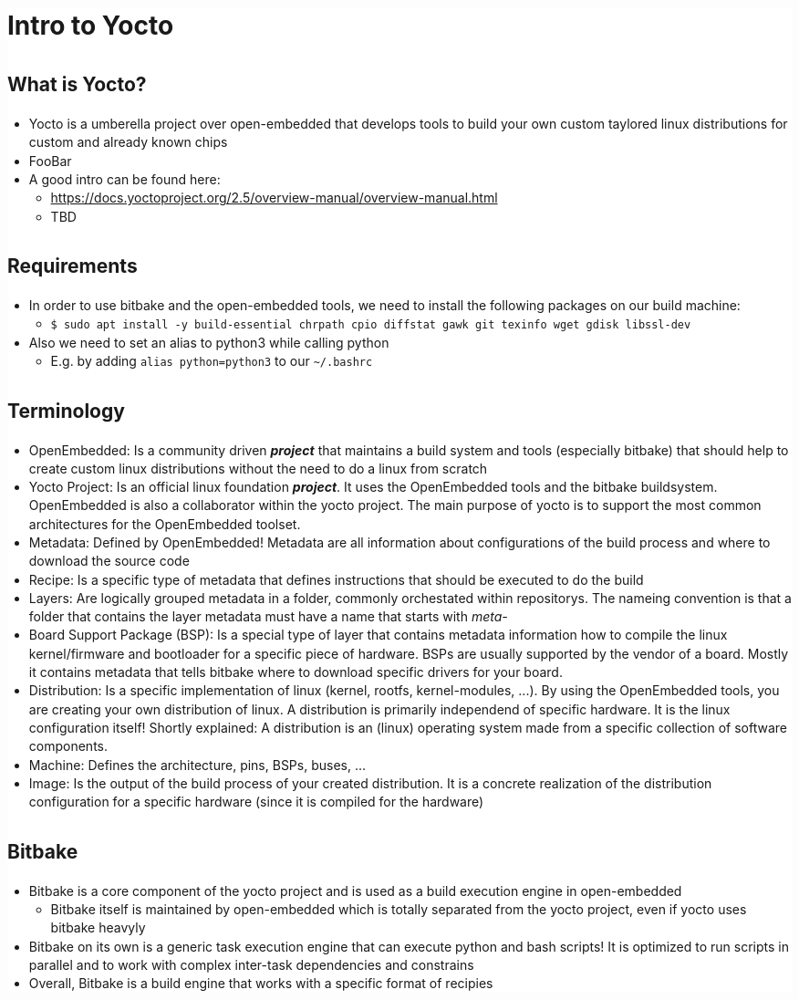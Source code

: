 # Intro to Yocto

## What is Yocto?
+ Yocto is a umberella project over open-embedded that develops tools to build your own custom taylored linux distributions for custom and already known chips 
+ FooBar
+ A good intro can be found here:
	- https://docs.yoctoproject.org/2.5/overview-manual/overview-manual.html
	- TBD


## Requirements
+ In order to use bitbake and the open-embedded tools, we need to install the following packages on our build machine:
	- `$ sudo apt install -y build-essential chrpath cpio diffstat gawk git texinfo wget gdisk libssl-dev`
+ Also we need to set an alias to python3 while calling python
	- E.g. by adding `alias python=python3` to our `~/.bashrc`

## Terminology
+ OpenEmbedded: Is a community driven ***project*** that maintains a build system and tools (especially bitbake) that should help to create custom linux distributions without the need to do a linux from scratch
+ Yocto Project: Is an official linux foundation ***project***. It uses the OpenEmbedded tools and the bitbake buildsystem. OpenEmbedded is also a collaborator within the yocto project. The main purpose of yocto is to support the most common architectures for the OpenEmbedded toolset.
+ Metadata: Defined by OpenEmbedded! Metadata are all information about configurations of the build process and where to download the source code
+ Recipe: Is a specific type of metadata that defines instructions that should be executed to do the build
+ Layers: Are logically grouped metadata in a folder, commonly orchestated within repositorys. The nameing convention is that a folder that contains the layer metadata must have a name that starts with _meta-_
+ Board Support Package (BSP): Is a special type of layer that contains metadata information how to compile the linux kernel/firmware and bootloader for a specific piece of hardware. BSPs are usually supported by the vendor of a board. Mostly it contains metadata that tells bitbake where to download specific drivers for your board.
+ Distribution: Is a specific implementation of linux (kernel, rootfs, kernel-modules, ...). By using the OpenEmbedded tools, you are creating your own distribution of linux. A distribution is primarily independend of specific hardware. It is the linux configuration itself! Shortly explained: A distribution is an (linux) operating system made from a specific collection of software components.
+ Machine: Defines the architecture, pins, BSPs, buses, ...
+ Image: Is the output of the build process of your created distribution. It is a concrete realization of the distribution configuration for a specific hardware (since it is compiled for the hardware)

## Bitbake
+ Bitbake is a core component of the yocto project and is used as a build execution engine in open-embedded
	- Bitbake itself is maintained by open-embedded which is totally separated from the yocto project, even if yocto uses bitbake heavyly
+ Bitbake on its own is a generic task execution engine that can execute python and bash scripts! It is optimized to run scripts in parallel and to work with complex inter-task dependencies and constrains
+ Overall, Bitbake is a build engine that works with a specific format of recipies
